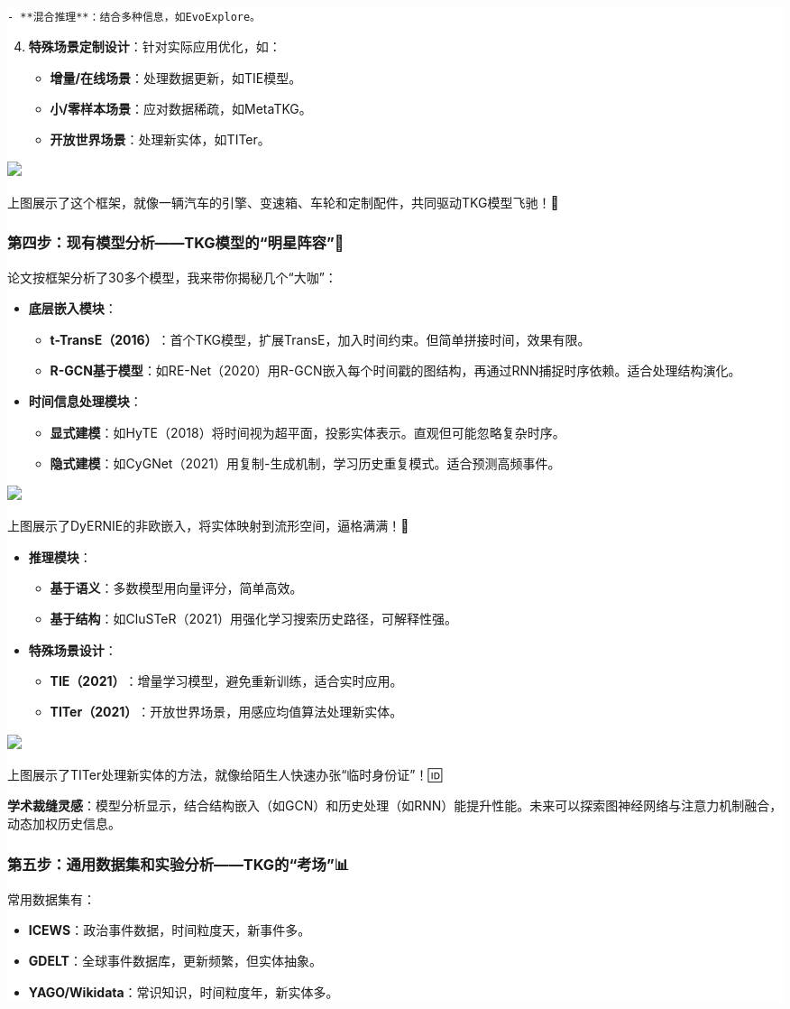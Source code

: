     - ​**​混合推理​**​：结合多种信息，如EvoExplore。

4. ​**​特殊场景定制设计​**​：针对实际应用优化，如：
    
    - ​**​增量/在线场景​**​：处理数据更新，如TIE模型。
        
    - ​**​小/零样本场景​**​：应对数据稀疏，如MetaTKG。
        
    - ​**​开放世界场景​**​：处理新实体，如TITer。

![](https://hunyuan-plugin-private-1258344706.cos.ap-nanjing.myqcloud.com/pdf_youtu/img/c4da1a0d1c15127d7956ebf0f4f51cd7-image.png?q-sign-algorithm=sha1&q-ak=AKID372nLgqocp7HZjfQzNcyGOMTN3Xp6FEA&q-sign-time=1760187265%3B2075547265&q-key-time=1760187265%3B2075547265&q-header-list=host&q-url-param-list=&q-signature=94890176963ae15d7677caa007034c78497c95e2)

上图展示了这个框架，就像一辆汽车的引擎、变速箱、车轮和定制配件，共同驱动TKG模型飞驰！🚗

### 第四步：现有模型分析——TKG模型的“明星阵容”🌟

论文按框架分析了30多个模型，我来带你揭秘几个“大咖”：

- ​**​底层嵌入模块​**​：
    
    - ​**​t-TransE（2016）​**​：首个TKG模型，扩展TransE，加入时间约束。但简单拼接时间，效果有限。
        
    - ​**​R-GCN基于模型​**​：如RE-Net（2020）用R-GCN嵌入每个时间戳的图结构，再通过RNN捕捉时序依赖。适合处理结构演化。

- ​**​时间信息处理模块​**​：
    
    - ​**​显式建模​**​：如HyTE（2018）将时间视为超平面，投影实体表示。直观但可能忽略复杂时序。
        
    - ​**​隐式建模​**​：如CyGNet（2021）用复制-生成机制，学习历史重复模式。适合预测高频事件。

![](https://hunyuan-plugin-private-1258344706.cos.ap-nanjing.myqcloud.com/pdf_youtu/img/5b9357504932e49aa026d91085bb8a79-image.png?q-sign-algorithm=sha1&q-ak=AKID372nLgqocp7HZjfQzNcyGOMTN3Xp6FEA&q-sign-time=1760187271%3B2075547271&q-key-time=1760187271%3B2075547271&q-header-list=host&q-url-param-list=&q-signature=800780dc7b835054819eb956ca399f31fd856688)

上图展示了DyERNIE的非欧嵌入，将实体映射到流形空间，逼格满满！🌌

- ​**​推理模块​**​：
    
    - ​**​基于语义​**​：多数模型用向量评分，简单高效。
        
    - ​**​基于结构​**​：如CluSTeR（2021）用强化学习搜索历史路径，可解释性强。

- ​**​特殊场景设计​**​：
    
    - ​**​TIE（2021）​**​：增量学习模型，避免重新训练，适合实时应用。
        
    - ​**​TITer（2021）​**​：开放世界场景，用感应均值算法处理新实体。

![](https://hunyuan-plugin-private-1258344706.cos.ap-nanjing.myqcloud.com/pdf_youtu/img/059f6a559c32f3a2607e0e29d3a57ba4-image.png?q-sign-algorithm=sha1&q-ak=AKID372nLgqocp7HZjfQzNcyGOMTN3Xp6FEA&q-sign-time=1760187275%3B2075547275&q-key-time=1760187275%3B2075547275&q-header-list=host&q-url-param-list=&q-signature=0a067f77dab4834aef570ca525810ad9dab0ee3e)

上图展示了TITer处理新实体的方法，就像给陌生人快速办张“临时身份证”！🆔

​**​学术裁缝灵感​**​：模型分析显示，结合结构嵌入（如GCN）和历史处理（如RNN）能提升性能。未来可以探索图神经网络与注意力机制融合，动态加权历史信息。

### 第五步：通用数据集和实验分析——TKG的“考场”📊

常用数据集有：

- ​**​ICEWS​**​：政治事件数据，时间粒度天，新事件多。
    
- ​**​GDELT​**​：全球事件数据库，更新频繁，但实体抽象。
    
- ​**​YAGO/Wikidata​**​：常识知识，时间粒度年，新实体多。
